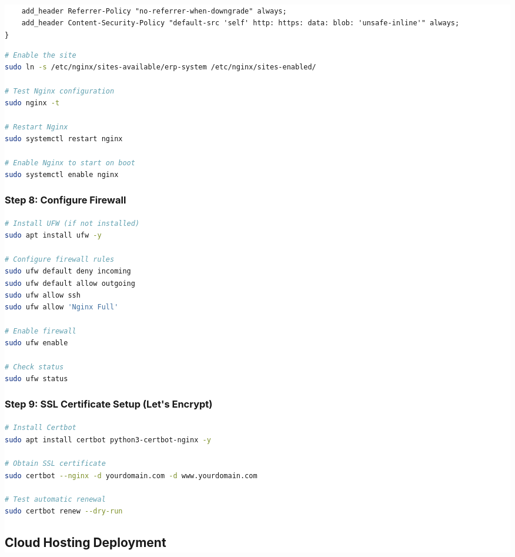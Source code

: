 ```nginx
    add_header Referrer-Policy "no-referrer-when-downgrade" always;
    add_header Content-Security-Policy "default-src 'self' http: https: data: blob: 'unsafe-inline'" always;
}
```

```bash
# Enable the site
sudo ln -s /etc/nginx/sites-available/erp-system /etc/nginx/sites-enabled/

# Test Nginx configuration
sudo nginx -t

# Restart Nginx
sudo systemctl restart nginx

# Enable Nginx to start on boot
sudo systemctl enable nginx
```

### Step 8: Configure Firewall

```bash
# Install UFW (if not installed)
sudo apt install ufw -y

# Configure firewall rules
sudo ufw default deny incoming
sudo ufw default allow outgoing
sudo ufw allow ssh
sudo ufw allow 'Nginx Full'

# Enable firewall
sudo ufw enable

# Check status
sudo ufw status
```

### Step 9: SSL Certificate Setup (Let's Encrypt)

```bash
# Install Certbot
sudo apt install certbot python3-certbot-nginx -y

# Obtain SSL certificate
sudo certbot --nginx -d yourdomain.com -d www.yourdomain.com

# Test automatic renewal
sudo certbot renew --dry-run
```

## Cloud Hosting Deployment
